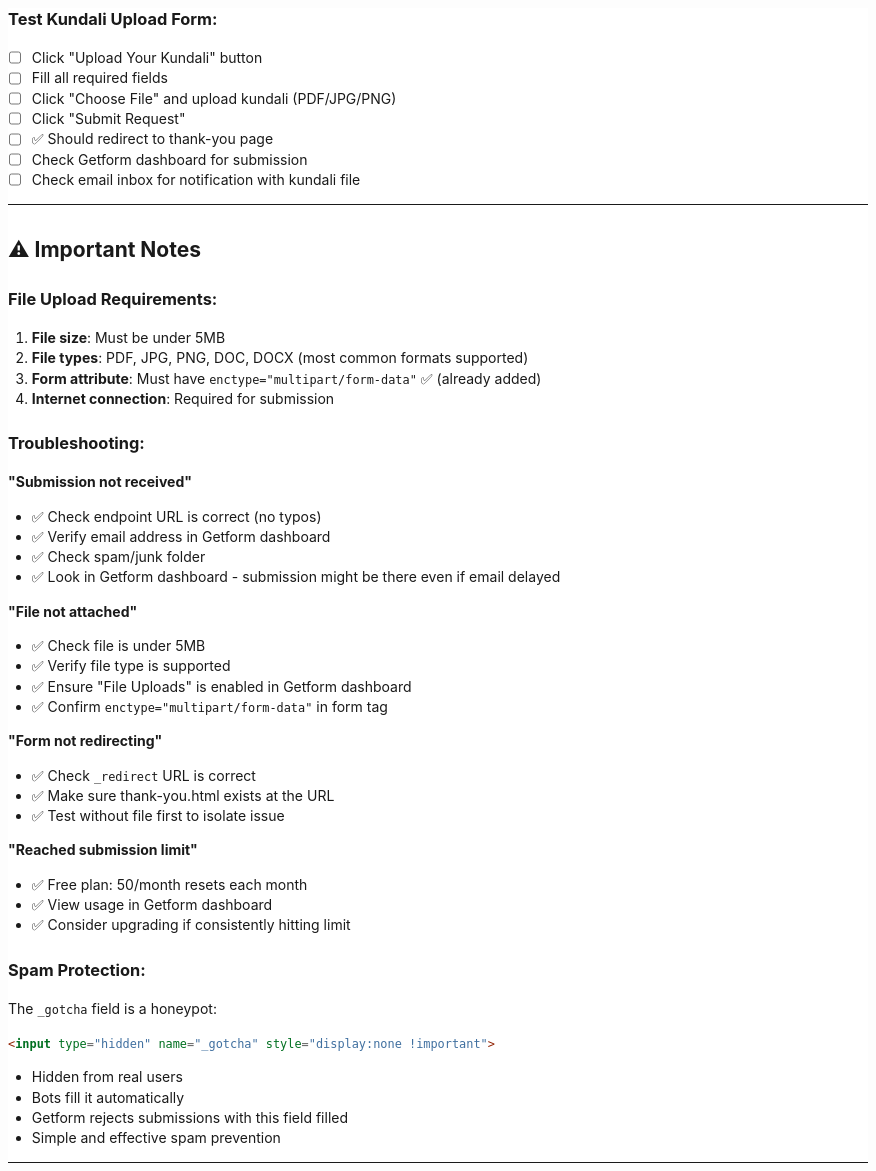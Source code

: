 ### Test Kundali Upload Form:
- [ ] Click "Upload Your Kundali" button
- [ ] Fill all required fields
- [ ] Click "Choose File" and upload kundali (PDF/JPG/PNG)
- [ ] Click "Submit Request"
- [ ] ✅ Should redirect to thank-you page
- [ ] Check Getform dashboard for submission
- [ ] Check email inbox for notification with kundali file

---

## ⚠️ Important Notes

### File Upload Requirements:
1. **File size**: Must be under 5MB
2. **File types**: PDF, JPG, PNG, DOC, DOCX (most common formats supported)
3. **Form attribute**: Must have `enctype="multipart/form-data"` ✅ (already added)
4. **Internet connection**: Required for submission

### Troubleshooting:

**"Submission not received"**
- ✅ Check endpoint URL is correct (no typos)
- ✅ Verify email address in Getform dashboard
- ✅ Check spam/junk folder
- ✅ Look in Getform dashboard - submission might be there even if email delayed

**"File not attached"**
- ✅ Check file is under 5MB
- ✅ Verify file type is supported
- ✅ Ensure "File Uploads" is enabled in Getform dashboard
- ✅ Confirm `enctype="multipart/form-data"` in form tag

**"Form not redirecting"**
- ✅ Check `_redirect` URL is correct
- ✅ Make sure thank-you.html exists at the URL
- ✅ Test without file first to isolate issue

**"Reached submission limit"**
- ✅ Free plan: 50/month resets each month
- ✅ View usage in Getform dashboard
- ✅ Consider upgrading if consistently hitting limit

### Spam Protection:
The `_gotcha` field is a honeypot:
```html
<input type="hidden" name="_gotcha" style="display:none !important">
```
- Hidden from real users
- Bots fill it automatically
- Getform rejects submissions with this field filled
- Simple and effective spam prevention

---